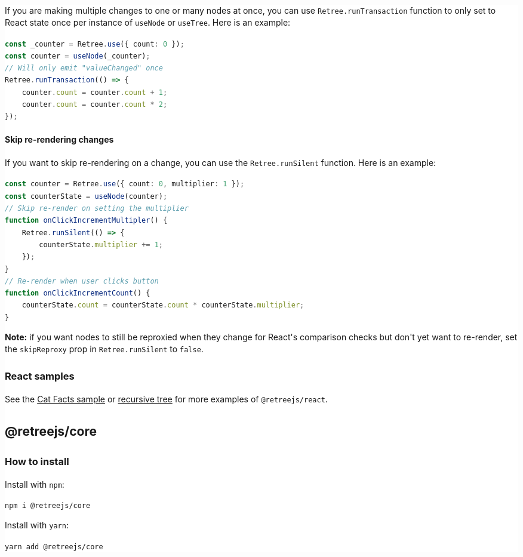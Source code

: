 If you are making multiple changes to one or many nodes at once, you can use `Retree.runTransaction` function to only set to React state once per instance of `useNode` or `useTree`. Here is an example:

```ts
const _counter = Retree.use({ count: 0 });
const counter = useNode(_counter);
// Will only emit "valueChanged" once
Retree.runTransaction(() => {
    counter.count = counter.count + 1;
    counter.count = counter.count * 2;
});
```

#### Skip re-rendering changes

If you want to skip re-rendering on a change, you can use the `Retree.runSilent` function. Here is an example:

```ts
const counter = Retree.use({ count: 0, multiplier: 1 });
const counterState = useNode(counter);
// Skip re-render on setting the multiplier
function onClickIncrementMultipler() {
    Retree.runSilent(() => {
        counterState.multiplier += 1;
    });
}
// Re-render when user clicks button
function onClickIncrementCount() {
    counterState.count = counterState.count * counterState.multiplier;
}
```

**Note:** if you want nodes to still be reproxied when they change for React's comparison checks but don't yet want to re-render, set the `skipReproxy` prop in `Retree.runSilent` to `false`.

### React samples

See the [Cat Facts sample](./samples/02.react-example/) or [recursive tree](./samples/03.react-recursion/) for more examples of `@retreejs/react`.

## @retreejs/core

### How to install

Install with `npm`:

```bash
npm i @retreejs/core
```

Install with `yarn`:

```bash
yarn add @retreejs/core
```
